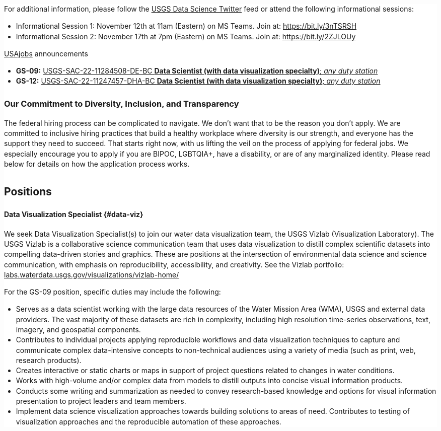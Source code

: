 For additional information, please follow the [USGS Data Science Twitter](https://twitter.com/USGS_Datasci) feed or attend the following informational sessions: 

- Informational Session 1: November 12th at 11am (Eastern) on MS Teams. Join at: https://bit.ly/3nTSRSH 
- Informational Session 2: November 17th at 7pm (Eastern) on MS Teams. Join at:  https://bit.ly/2ZJLOUy 

[USAjobs](https://www.usajobs.gov/) announcements
- **GS-09:** [USGS-SAC-22-11284508-DE-BC **Data Scientist (with data visualization specialty)**; _any duty station_](https://www.usajobs.gov/GetJob/ViewDetails/621878700)
- **GS-12:** [USGS-SAC-22-11247457-DHA-BC **Data Scientist (with data visualization specialty)**; _any duty station_](https://www.usajobs.gov/GetJob/ViewDetails/621879500)


### Our Commitment to Diversity, Inclusion, and Transparency 

The federal hiring process can be complicated to navigate. We don’t want that to be the reason you don’t apply. We are committed to inclusive hiring practices that build a healthy workplace where diversity is our strength, and everyone has the support they need to succeed. That starts right now, with us lifting the veil on the process of applying for federal jobs. We especially encourage you to apply if you are BIPOC, LGBTQIA+, have a disability, or are of any marginalized identity. Please read below for details on how the application process works. 


Positions
--------------------

 
#### Data Visualization Specialist {#data-viz}

We seek Data Visualization Specialist(s) to join our water data visualization team, the USGS Vizlab (Visualization Laboratory). The USGS Vizlab is a collaborative science communication team that uses data visualization to distill complex scientific datasets into compelling data-driven stories and graphics. These are positions at the intersection of environmental data science and science communication, with emphasis on reproducibility, accessibility, and creativity. See the Vizlab portfolio: [labs.waterdata.usgs.gov/visualizations/vizlab-home/](https://labs.waterdata.usgs.gov/visualizations/vizlab-home/index.html?utm_source=blog&utm_medium=wdfn&utm_campaign=viz_hires#/)   

For the GS-09 position, specific duties may include the following: 
- Serves as a data scientist working with the large data resources of the Water Mission Area (WMA), USGS and external data providers. The vast majority of these datasets are rich in complexity, including high resolution time-series observations, text, imagery, and geospatial components.
- Contributes to individual projects applying reproducible workflows and data visualization techniques to capture and communicate complex data-intensive concepts to non-technical audiences using a variety of media (such as print, web, research products).
- Creates interactive or static charts or maps in support of project questions related to changes in water conditions.
- Works with high-volume and/or complex data from models to distill outputs into concise visual information products.
- Conducts some writing and summarization as needed to convey research-based knowledge and options for visual information presentation to project leaders and team members.
- Implement data science visualization approaches towards building solutions to areas of need. Contributes to testing of visualization approaches and the reproducible automation of these approaches.
